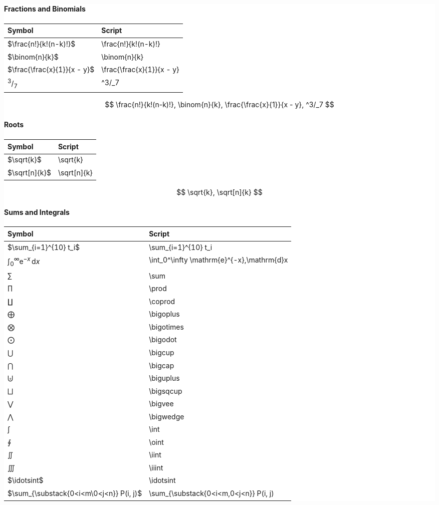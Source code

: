 #### Fractions and Binomials

| Symbol                      | Script                    |
| :-------------------------- | :------------------------ |
| $\frac{n!}{k!(n-k)!}$       | \frac{n!}{k!(n-k)!}       |
| $\binom{n}{k}$              | \binom{n}{k}              |
| $\frac{\frac{x}{1}}{x - y}$ | \frac{\frac{x}{1}}{x - y} |
| $^3/_7$                     | ^3/_7                     |

$$
\frac{n!}{k!(n-k)!}, \binom{n}{k}, \frac{\frac{x}{1}}{x - y}, ^3/_7
$$

#### Roots

| Symbol        | Script      |
| :------------ | :---------- |
| $\sqrt{k}$    | \sqrt{k}    |
| $\sqrt[n]{k}$ | \sqrt[n]{k} |

$$
\sqrt{k}, \sqrt[n]{k}
$$

#### Sums and Integrals

| Symbol                                       | Script                                     |
| :------------------------------------------- | :----------------------------------------- |
| $\sum_{i=1}^{10} t_i$                        | \sum_{i=1}^{10} t_i                        |
| $\int_0^\infty \mathrm{e}^{-x}\,\mathrm{d}x$ | \int_0^\infty \mathrm{e}^{-x}\,\mathrm{d}x |
| $\sum$                                       | \sum                                       |
| $\prod$                                      | \prod                                      |
| $\coprod$                                    | \coprod                                    |
| $\bigoplus$                                  | \bigoplus                                  |
| $\bigotimes$                                 | \bigotimes                                 |
| $\bigodot$                                   | \bigodot                                   |
| $\bigcup$                                    | \bigcup                                    |
| $\bigcap$                                    | \bigcap                                    |
| $\biguplus$                                  | \biguplus                                  |
| $\bigsqcup$                                  | \bigsqcup                                  |
| $\bigvee$                                    | \bigvee                                    |
| $\bigwedge$                                  | \bigwedge                                  |
| $\int$                                       | \int                                       |
| $\oint$                                      | \oint                                      |
| $\iint$                                      | \iint                                      |
| $\iiint$                                     | \iiint                                     |
| $\idotsint$                                  | \idotsint                                  |
| $\sum_{\substack{0<i<m\0<j<n}} P(i, j)$      | \sum_{\substack{0<i<m,0<j<n}} P(i, j)      |